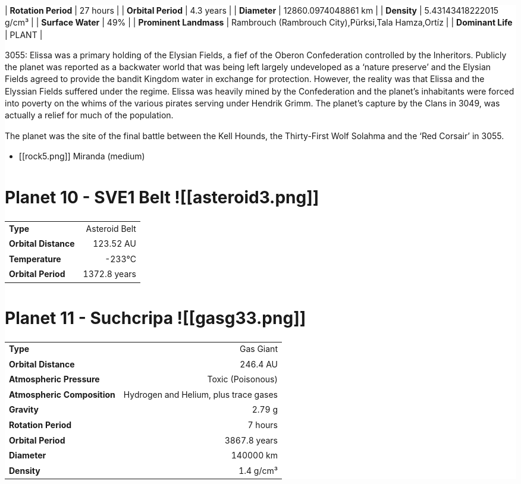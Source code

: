 | **Rotation Period**         |  27 hours |
| **Orbital Period** | 4.3 years |
| **Diameter**                |      12860.0974048861 km | 
| **Density**                 |    5.43143418222015 g/cm³ |
| **Surface Water**           |           49% | 
| **Prominent Landmass**      |         Rambrouch (Rambrouch City),Pürksi,Tala Hamza,Ortíz | 
| **Dominant Life**           |         PLANT |

3055: Elissa was a primary holding of the Elysian Fields, a fief of the Oberon Confederation controlled by the Inheritors. Publicly the planet was reported as a backwater world that was being left largely undeveloped as a ‘nature preserve’ and the Elysian Fields agreed to provide the bandit Kingdom water in exchange for protection. However, the reality was that Elissa and the Elyssian Fields suffered under the regime. Elissa was heavily mined by the Confederation and the planet’s inhabitants were forced into poverty on the whims of the various pirates serving under Hendrik Grimm. The planet’s capture by the Clans in 3049, was actually a relief for much of the population.

The planet was the site of the final battle between the Kell Hounds, the Thirty-First Wolf Solahma and the ‘Red Corsair’ in 3055.

- [[rock5.png]] Miranda (medium)

# Planet 10 - SVE1 Belt ![[asteroid3.png]]
|                             |                           |
| --------------------------- | -------------------------:|
| **Type**                    |             Asteroid Belt |
| **Orbital Distance**        |   123.52 AU |
| **Temperature**             |    -233°C |
| **Orbital Period** | 1372.8 years |





# Planet 11 - Suchcripa ![[gasg33.png]]
|                             |                           |
| --------------------------- | -------------------------:|
| **Type**                    |             Gas Giant |
| **Orbital Distance**        |   246.4 AU |
| **Atmospheric Pressure**    |       Toxic (Poisonous) |
| **Atmospheric Composition** |      Hydrogen and Helium, plus trace gases |
| **Gravity**                 |        2.79 g |
| **Rotation Period**         |  7 hours |
| **Orbital Period** | 3867.8 years |
| **Diameter**                |      140000 km | 
| **Density**                 |    1.4 g/cm³ |
